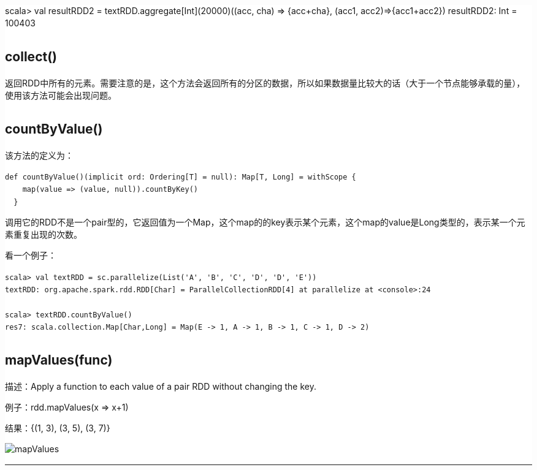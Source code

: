 scala&gt; val resultRDD2 = textRDD<span class="hljs-preprocessor">.aggregate</span>[Int](<span class="hljs-number">20000</span>)((acc, cha) =&gt; {acc+cha}, (acc1, acc2)=&gt;{acc1+acc2})
<span class="hljs-label">resultRDD2:</span> Int = <span class="hljs-number">100403</span>
</code></pre>



<h2 id="collect">collect()</h2>

<p>返回RDD中所有的元素。需要注意的是，这个方法会返回所有的分区的数据，所以如果数据量比较大的话（大于一个节点能够承载的量），使用该方法可能会出现问题。</p>



<h2 id="countbyvalue">countByValue()</h2>

<p>该方法的定义为：</p>



<pre class="prettyprint"><code class=" hljs python"><span class="hljs-function"><span class="hljs-keyword">def</span> <span class="hljs-title">countByValue</span><span class="hljs-params">()</span><span class="hljs-params">(implicit ord: Ordering[T] = null)</span>:</span> Map[T, Long] = withScope {
    map(value =&gt; (value, null)).countByKey()
  }</code></pre>

<p>调用它的RDD不是一个pair型的，它返回值为一个Map，这个map的的key表示某个元素，这个map的value是Long类型的，表示某一个元素重复出现的次数。</p>

<p>看一个例子：</p>



<pre class="prettyprint"><code class=" hljs avrasm">scala&gt; val textRDD = sc<span class="hljs-preprocessor">.parallelize</span>(List(<span class="hljs-string">'A'</span>, <span class="hljs-string">'B'</span>, <span class="hljs-string">'C'</span>, <span class="hljs-string">'D'</span>, <span class="hljs-string">'D'</span>, <span class="hljs-string">'E'</span>))
<span class="hljs-label">textRDD:</span> org<span class="hljs-preprocessor">.apache</span><span class="hljs-preprocessor">.spark</span><span class="hljs-preprocessor">.rdd</span><span class="hljs-preprocessor">.RDD</span>[Char] = ParallelCollectionRDD[<span class="hljs-number">4</span>] at parallelize at &lt;console&gt;:<span class="hljs-number">24</span>

scala&gt; textRDD<span class="hljs-preprocessor">.countByValue</span>()
<span class="hljs-label">res7:</span> scala<span class="hljs-preprocessor">.collection</span><span class="hljs-preprocessor">.Map</span>[Char,Long] = Map(E -&gt; <span class="hljs-number">1</span>, A -&gt; <span class="hljs-number">1</span>, B -&gt; <span class="hljs-number">1</span>, C -&gt; <span class="hljs-number">1</span>, D -&gt; <span class="hljs-number">2</span>)
</code></pre>



<h2 id="mapvaluesfunc">mapValues(func)</h2>

<p>描述：Apply a function to each value of a pair RDD without changing the key.    </p>

<p>例子：rdd.mapValues(x =&gt; x+1) </p>

<p>结果：{(1, 3), (3, 5), (3, 7)}    </p>

<p><img src="C:%5CUsers%5Cliangyh%5CDesktop%5CmapValues.png" alt="mapValues" title=""></p>

<hr>


